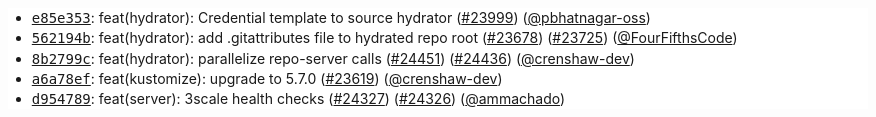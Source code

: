 * <a class="commit-link" data-hovercard-type="commit" data-hovercard-url="https://github.com/argoproj/argo-cd/commit/e85e353b81effb2edf8ded13e146fe4f72ad82f3/hovercard" href="https://github.com/argoproj/argo-cd/commit/e85e353b81effb2edf8ded13e146fe4f72ad82f3"><tt>e85e353</tt></a>: feat(hydrator): Credential template to source hydrator (<a class="issue-link js-issue-link" data-error-text="Failed to load title" data-id="3277364777" data-permission-text="Title is private" data-url="https://github.com/argoproj/argo-cd/issues/23999" data-hovercard-type="pull_request" data-hovercard-url="/argoproj/argo-cd/pull/23999/hovercard" href="https://github.com/argoproj/argo-cd/pull/23999">#23999</a>) (<a class="user-mention notranslate" data-hovercard-type="user" data-hovercard-url="/users/pbhatnagar-oss/hovercard" data-octo-click="hovercard-link-click" data-octo-dimensions="link_type:self" href="https://github.com/pbhatnagar-oss">@pbhatnagar-oss</a>)
* <a class="commit-link" data-hovercard-type="commit" data-hovercard-url="https://github.com/argoproj/argo-cd/commit/562194b35ccb1fe71dff51d3b4f8c5a3f5c89048/hovercard" href="https://github.com/argoproj/argo-cd/commit/562194b35ccb1fe71dff51d3b4f8c5a3f5c89048"><tt>562194b</tt></a>: feat(hydrator): add .gitattributes file to hydrated repo root (<a class="issue-link js-issue-link" data-error-text="Failed to load title" data-id="3209276951" data-permission-text="Title is private" data-url="https://github.com/argoproj/argo-cd/issues/23678" data-hovercard-type="issue" data-hovercard-url="/argoproj/argo-cd/issues/23678/hovercard" href="https://github.com/argoproj/argo-cd/issues/23678">#23678</a>) (<a class="issue-link js-issue-link" data-error-text="Failed to load title" data-id="3217401202" data-permission-text="Title is private" data-url="https://github.com/argoproj/argo-cd/issues/23725" data-hovercard-type="pull_request" data-hovercard-url="/argoproj/argo-cd/pull/23725/hovercard" href="https://github.com/argoproj/argo-cd/pull/23725">#23725</a>) (<a class="user-mention notranslate" data-hovercard-type="user" data-hovercard-url="/users/FourFifthsCode/hovercard" data-octo-click="hovercard-link-click" data-octo-dimensions="link_type:self" href="https://github.com/FourFifthsCode">@FourFifthsCode</a>)
* <a class="commit-link" data-hovercard-type="commit" data-hovercard-url="https://github.com/argoproj/argo-cd/commit/8b2799c51c34e91bd83a3fa4ae4122bd614ade66/hovercard" href="https://github.com/argoproj/argo-cd/commit/8b2799c51c34e91bd83a3fa4ae4122bd614ade66"><tt>8b2799c</tt></a>: feat(hydrator): parallelize repo-server calls (<a class="issue-link js-issue-link" data-error-text="Failed to load title" data-id="3394460651" data-permission-text="Title is private" data-url="https://github.com/argoproj/argo-cd/issues/24451" data-hovercard-type="issue" data-hovercard-url="/argoproj/argo-cd/issues/24451/hovercard" href="https://github.com/argoproj/argo-cd/issues/24451">#24451</a>) (<a class="issue-link js-issue-link" data-error-text="Failed to load title" data-id="3390737152" data-permission-text="Title is private" data-url="https://github.com/argoproj/argo-cd/issues/24436" data-hovercard-type="pull_request" data-hovercard-url="/argoproj/argo-cd/pull/24436/hovercard" href="https://github.com/argoproj/argo-cd/pull/24436">#24436</a>) (<a class="user-mention notranslate" data-hovercard-type="user" data-hovercard-url="/users/crenshaw-dev/hovercard" data-octo-click="hovercard-link-click" data-octo-dimensions="link_type:self" href="https://github.com/crenshaw-dev">@crenshaw-dev</a>)
* <a class="commit-link" data-hovercard-type="commit" data-hovercard-url="https://github.com/argoproj/argo-cd/commit/a6a78ef8d623b8e47fd453d10cf716b4b6fea1d4/hovercard" href="https://github.com/argoproj/argo-cd/commit/a6a78ef8d623b8e47fd453d10cf716b4b6fea1d4"><tt>a6a78ef</tt></a>: feat(kustomize): upgrade to 5.7.0 (<a class="issue-link js-issue-link" data-error-text="Failed to load title" data-id="3192609931" data-permission-text="Title is private" data-url="https://github.com/argoproj/argo-cd/issues/23619" data-hovercard-type="pull_request" data-hovercard-url="/argoproj/argo-cd/pull/23619/hovercard" href="https://github.com/argoproj/argo-cd/pull/23619">#23619</a>) (<a class="user-mention notranslate" data-hovercard-type="user" data-hovercard-url="/users/crenshaw-dev/hovercard" data-octo-click="hovercard-link-click" data-octo-dimensions="link_type:self" href="https://github.com/crenshaw-dev">@crenshaw-dev</a>)
* <a class="commit-link" data-hovercard-type="commit" data-hovercard-url="https://github.com/argoproj/argo-cd/commit/d954789d47276354371556ff97e6a7c3840440e0/hovercard" href="https://github.com/argoproj/argo-cd/commit/d954789d47276354371556ff97e6a7c3840440e0"><tt>d954789</tt></a>: feat(server): 3scale health checks (<a class="issue-link js-issue-link" data-error-text="Failed to load title" data-id="3368650890" data-permission-text="Title is private" data-url="https://github.com/argoproj/argo-cd/issues/24327" data-hovercard-type="issue" data-hovercard-url="/argoproj/argo-cd/issues/24327/hovercard" href="https://github.com/argoproj/argo-cd/issues/24327">#24327</a>) (<a class="issue-link js-issue-link" data-error-text="Failed to load title" data-id="3368649135" data-permission-text="Title is private" data-url="https://github.com/argoproj/argo-cd/issues/24326" data-hovercard-type="pull_request" data-hovercard-url="/argoproj/argo-cd/pull/24326/hovercard" href="https://github.com/argoproj/argo-cd/pull/24326">#24326</a>) (<a class="user-mention notranslate" data-hovercard-type="user" data-hovercard-url="/users/ammachado/hovercard" data-octo-click="hovercard-link-click" data-octo-dimensions="link_type:self" href="https://github.com/ammachado">@ammachado</a>)